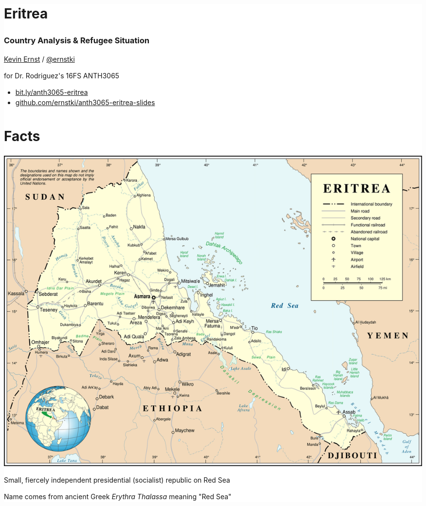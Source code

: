 Eritrea
=======



### Country Analysis & Refugee Situation

[Kevin Ernst](mailto:ernstki%20-atsign-%20cchmc.org) /
[@ernstki](http://twitter.com/ernstki)

for Dr. Rodriguez's 16FS ANTH3065

* [bit.ly/anth3065-eritrea](https://bit.ly/anth3065-eritrea)
* [github.com/ernstki/anth3065-eritrea-slides](https://github.com/ernstki/anth3065-eritrea-slides)

Facts
=====

[![](img/maps/1280px-Un-eritrea.png)](img/maps/1280px-Un-eritrea.png)

Small, fiercely independent presidential (socialist) republic on Red Sea

Name comes from ancient Greek *Erythra Thalassa* meaning "Red Sea"
